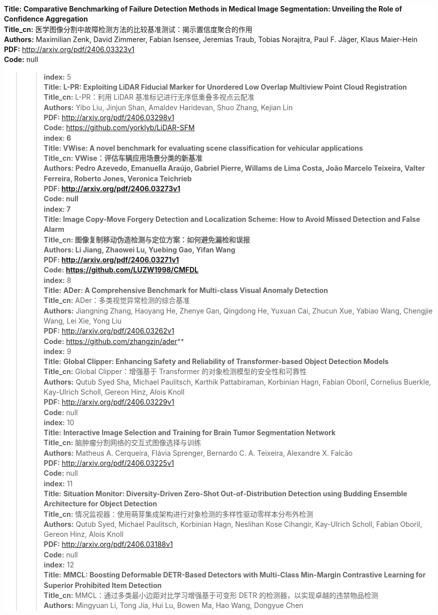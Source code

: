 **Title:** **Comparative Benchmarking of Failure Detection Methods in Medical Image Segmentation: Unveiling the Role of Confidence Aggregation**<br />
**Title_cn:** 医学图像分割中故障检测方法的比较基准测试：揭示置信度聚合的作用<br />
**Authors:** Maximilian Zenk, David Zimmerer, Fabian Isensee, Jeremias Traub, Tobias Norajitra, Paul F. Jäger, Klaus Maier-Hein<br />
**PDF:** <http://arxiv.org/pdf/2406.03323v1><br />
**Code:** null<br />
>>**index:** 5<br />
**Title:** **L-PR: Exploiting LiDAR Fiducial Marker for Unordered Low Overlap Multiview Point Cloud Registration**<br />
**Title_cn:** L-PR：利用 LiDAR 基准标记进行无序低重叠多视点云配准<br />
**Authors:** Yibo Liu, Jinjun Shan, Amaldev Haridevan, Shuo Zhang, Kejian Lin<br />
**PDF:** <http://arxiv.org/pdf/2406.03298v1><br />
**Code:** <https://github.com/yorklyb/LiDAR-SFM>**<br />
>>**index:** 6<br />
**Title:** **VWise: A novel benchmark for evaluating scene classification for vehicular applications**<br />
**Title_cn:** VWise：评估车辆应用场景分类的新基准<br />
**Authors:** Pedro Azevedo, Emanuella Araújo, Gabriel Pierre, Willams de Lima Costa, João Marcelo Teixeira, Valter Ferreira, Roberto Jones, Veronica Teichrieb<br />
**PDF:** <http://arxiv.org/pdf/2406.03273v1><br />
**Code:** null<br />
>>**index:** 7<br />
**Title:** **Image Copy-Move Forgery Detection and Localization Scheme: How to Avoid Missed Detection and False Alarm**<br />
**Title_cn:** 图像复制移动伪造检测与定位方案：如何避免漏检和误报<br />
**Authors:** Li Jiang, Zhaowei Lu, Yuebing Gao, Yifan Wang<br />
**PDF:** <http://arxiv.org/pdf/2406.03271v1><br />
**Code:** <https://github.com/LUZW1998/CMFDL>**<br />
>>**index:** 8<br />
**Title:** **ADer: A Comprehensive Benchmark for Multi-class Visual Anomaly Detection**<br />
**Title_cn:** ADer：多类视觉异常检测的综合基准<br />
**Authors:** Jiangning Zhang, Haoyang He, Zhenye Gan, Qingdong He, Yuxuan Cai, Zhucun Xue, Yabiao Wang, Chengjie Wang, Lei Xie, Yong Liu<br />
**PDF:** <http://arxiv.org/pdf/2406.03262v1><br />
**Code:** <https://github.com/zhangzjn/ader>**<br />
>>**index:** 9<br />
**Title:** **Global Clipper: Enhancing Safety and Reliability of Transformer-based Object Detection Models**<br />
**Title_cn:** Global Clipper：增强基于 Transformer 的对象检测模型的安全性和可靠性<br />
**Authors:** Qutub Syed Sha, Michael Paulitsch, Karthik Pattabiraman, Korbinian Hagn, Fabian Oboril, Cornelius Buerkle, Kay-Ulrich Scholl, Gereon Hinz, Alois Knoll<br />
**PDF:** <http://arxiv.org/pdf/2406.03229v1><br />
**Code:** null<br />
>>**index:** 10<br />
**Title:** **Interactive Image Selection and Training for Brain Tumor Segmentation Network**<br />
**Title_cn:** 脑肿瘤分割网络的交互式图像选择与训练<br />
**Authors:** Matheus A. Cerqueira, Flávia Sprenger, Bernardo C. A. Teixeira, Alexandre X. Falcão<br />
**PDF:** <http://arxiv.org/pdf/2406.03225v1><br />
**Code:** null<br />
>>**index:** 11<br />
**Title:** **Situation Monitor: Diversity-Driven Zero-Shot Out-of-Distribution Detection using Budding Ensemble Architecture for Object Detection**<br />
**Title_cn:** 情况监视器：使用萌芽集成架构进行对象检测的多样性驱动零样本分布外检测<br />
**Authors:** Qutub Syed, Michael Paulitsch, Korbinian Hagn, Neslihan Kose Cihangir, Kay-Ulrich Scholl, Fabian Oboril, Gereon Hinz, Alois Knoll<br />
**PDF:** <http://arxiv.org/pdf/2406.03188v1><br />
**Code:** null<br />
>>**index:** 12<br />
**Title:** **MMCL: Boosting Deformable DETR-Based Detectors with Multi-Class Min-Margin Contrastive Learning for Superior Prohibited Item Detection**<br />
**Title_cn:** MMCL：通过多类最小边距对比学习增强基于可变形 DETR 的检测器，以实现卓越的违禁物品检测<br />
**Authors:** Mingyuan Li, Tong Jia, Hui Lu, Bowen Ma, Hao Wang, Dongyue Chen<br />